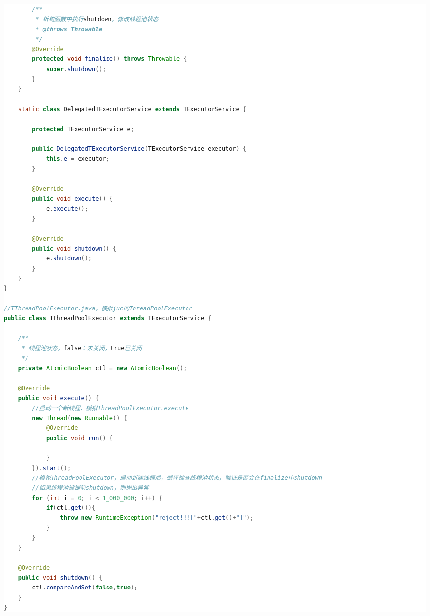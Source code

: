 ```java
        /**
         * 析构函数中执行shutdown，修改线程池状态
         * @throws Throwable
         */
        @Override
        protected void finalize() throws Throwable {
            super.shutdown();
        }
    }

    static class DelegatedTExecutorService extends TExecutorService {

        protected TExecutorService e;

        public DelegatedTExecutorService(TExecutorService executor) {
            this.e = executor;
        }

        @Override
        public void execute() {
            e.execute();
        }

        @Override
        public void shutdown() {
            e.shutdown();
        }
    }
}

//TThreadPoolExecutor.java，模拟juc的ThreadPoolExecutor
public class TThreadPoolExecutor extends TExecutorService {

    /**
     * 线程池状态，false：未关闭，true已关闭
     */
    private AtomicBoolean ctl = new AtomicBoolean();

    @Override
    public void execute() {
        //启动一个新线程，模拟ThreadPoolExecutor.execute
        new Thread(new Runnable() {
            @Override
            public void run() {

            }
        }).start();
        //模拟ThreadPoolExecutor，启动新建线程后，循环检查线程池状态，验证是否会在finalize中shutdown
        //如果线程池被提前shutdown，则抛出异常
        for (int i = 0; i < 1_000_000; i++) {
            if(ctl.get()){
                throw new RuntimeException("reject!!!["+ctl.get()+"]");
            }
        }
    }

    @Override
    public void shutdown() {
        ctl.compareAndSet(false,true);
    }
}
```
